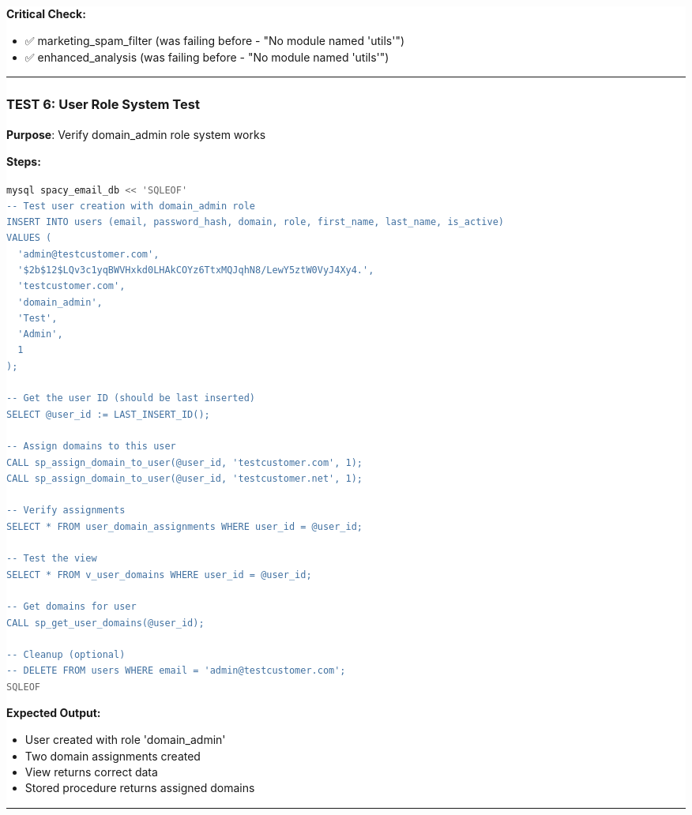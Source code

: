 **Critical Check:**
- ✅ marketing_spam_filter (was failing before - "No module named 'utils'")
- ✅ enhanced_analysis (was failing before - "No module named 'utils'")

---

### TEST 6: User Role System Test
**Purpose**: Verify domain_admin role system works

**Steps:**
```bash
mysql spacy_email_db << 'SQLEOF'
-- Test user creation with domain_admin role
INSERT INTO users (email, password_hash, domain, role, first_name, last_name, is_active)
VALUES (
  'admin@testcustomer.com',
  '$2b$12$LQv3c1yqBWVHxkd0LHAkCOYz6TtxMQJqhN8/LewY5ztW0VyJ4Xy4.',
  'testcustomer.com',
  'domain_admin',
  'Test',
  'Admin',
  1
);

-- Get the user ID (should be last inserted)
SELECT @user_id := LAST_INSERT_ID();

-- Assign domains to this user
CALL sp_assign_domain_to_user(@user_id, 'testcustomer.com', 1);
CALL sp_assign_domain_to_user(@user_id, 'testcustomer.net', 1);

-- Verify assignments
SELECT * FROM user_domain_assignments WHERE user_id = @user_id;

-- Test the view
SELECT * FROM v_user_domains WHERE user_id = @user_id;

-- Get domains for user
CALL sp_get_user_domains(@user_id);

-- Cleanup (optional)
-- DELETE FROM users WHERE email = 'admin@testcustomer.com';
SQLEOF
```

**Expected Output:**
- User created with role 'domain_admin'
- Two domain assignments created
- View returns correct data
- Stored procedure returns assigned domains

---
